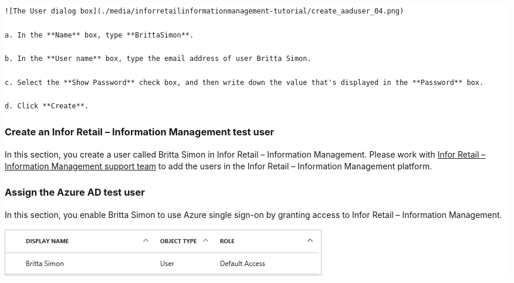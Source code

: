     ![The User dialog box](./media/inforretailinformationmanagement-tutorial/create_aaduser_04.png)

    a. In the **Name** box, type **BrittaSimon**.

    b. In the **User name** box, type the email address of user Britta Simon.

    c. Select the **Show Password** check box, and then write down the value that's displayed in the **Password** box.

    d. Click **Create**.
 
### Create an Infor Retail – Information Management test user

In this section, you create a user called Britta Simon in Infor Retail – Information Management. Please work with [Infor Retail – Information Management support team](mailto:innovate@infor.com) to add the users in the Infor Retail – Information Management platform.

### Assign the Azure AD test user

In this section, you enable Britta Simon to use Azure single sign-on by granting access to Infor Retail – Information Management.

![Assign the user role][200] 


[1]: ./media/inforretailinformationmanagement-tutorial/tutorial_general_01.png
[2]: ./media/inforretailinformationmanagement-tutorial/tutorial_general_02.png
[3]: ./media/inforretailinformationmanagement-tutorial/tutorial_general_03.png
[4]: ./media/inforretailinformationmanagement-tutorial/tutorial_general_04.png
[100]: ./media/inforretailinformationmanagement-tutorial/tutorial_general_100.png
[200]: ./media/inforretailinformationmanagement-tutorial/tutorial_general_200.png
[201]: ./media/inforretailinformationmanagement-tutorial/tutorial_general_201.png
[202]: ./media/inforretailinformationmanagement-tutorial/tutorial_general_202.png
[203]: ./media/inforretailinformationmanagement-tutorial/tutorial_general_203.png